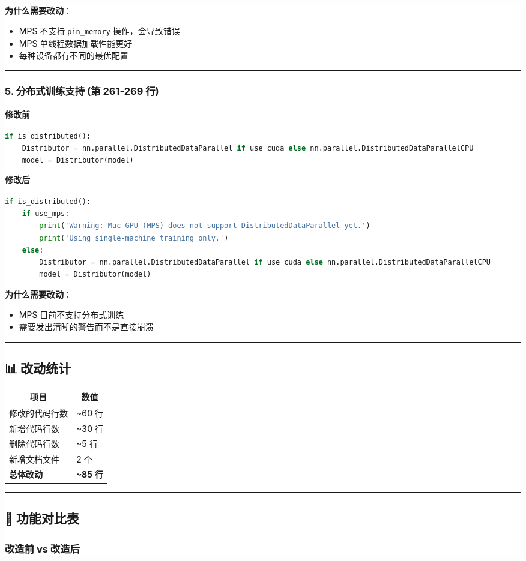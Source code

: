 **为什么需要改动**：
- MPS 不支持 `pin_memory` 操作，会导致错误
- MPS 单线程数据加载性能更好
- 每种设备都有不同的最优配置

---

### 5. 分布式训练支持 (第 261-269 行)

**修改前**
```python
if is_distributed():
    Distributor = nn.parallel.DistributedDataParallel if use_cuda else nn.parallel.DistributedDataParallelCPU
    model = Distributor(model)
```

**修改后**
```python
if is_distributed():
    if use_mps:
        print('Warning: Mac GPU (MPS) does not support DistributedDataParallel yet.')
        print('Using single-machine training only.')
    else:
        Distributor = nn.parallel.DistributedDataParallel if use_cuda else nn.parallel.DistributedDataParallelCPU
        model = Distributor(model)
```

**为什么需要改动**：
- MPS 目前不支持分布式训练
- 需要发出清晰的警告而不是直接崩溃

---

## 📊 改动统计

| 项目 | 数值 |
|------|------|
| 修改的代码行数 | ~60 行 |
| 新增代码行数 | ~30 行 |
| 删除代码行数 | ~5 行 |
| 新增文档文件 | 2 个 |
| **总体改动** | **~85 行** |

---

## 🎯 功能对比表

### 改造前 vs 改造后
